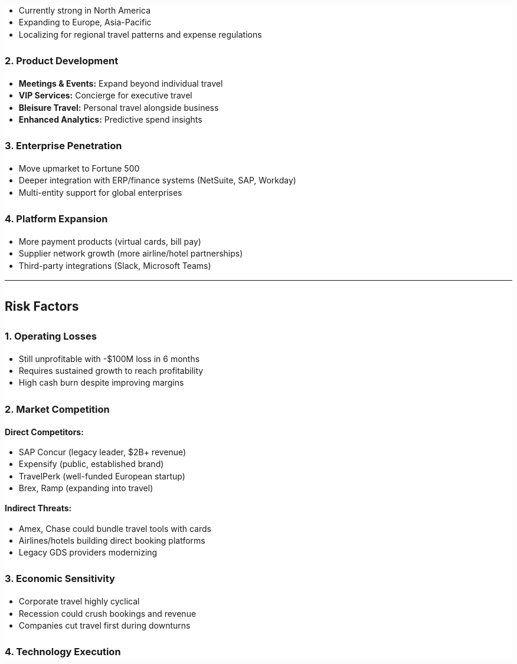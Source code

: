 - Currently strong in North America
- Expanding to Europe, Asia-Pacific
- Localizing for regional travel patterns and expense regulations

### 2. Product Development

- **Meetings & Events:** Expand beyond individual travel
- **VIP Services:** Concierge for executive travel
- **Bleisure Travel:** Personal travel alongside business
- **Enhanced Analytics:** Predictive spend insights

### 3. Enterprise Penetration

- Move upmarket to Fortune 500
- Deeper integration with ERP/finance systems (NetSuite, SAP, Workday)
- Multi-entity support for global enterprises

### 4. Platform Expansion

- More payment products (virtual cards, bill pay)
- Supplier network growth (more airline/hotel partnerships)
- Third-party integrations (Slack, Microsoft Teams)

---

## Risk Factors

### 1. Operating Losses

- Still unprofitable with -$100M loss in 6 months
- Requires sustained growth to reach profitability
- High cash burn despite improving margins

### 2. Market Competition

**Direct Competitors:**
- SAP Concur (legacy leader, $2B+ revenue)
- Expensify (public, established brand)
- TravelPerk (well-funded European startup)
- Brex, Ramp (expanding into travel)

**Indirect Threats:**
- Amex, Chase could bundle travel tools with cards
- Airlines/hotels building direct booking platforms
- Legacy GDS providers modernizing

### 3. Economic Sensitivity

- Corporate travel highly cyclical
- Recession could crush bookings and revenue
- Companies cut travel first during downturns

### 4. Technology Execution
